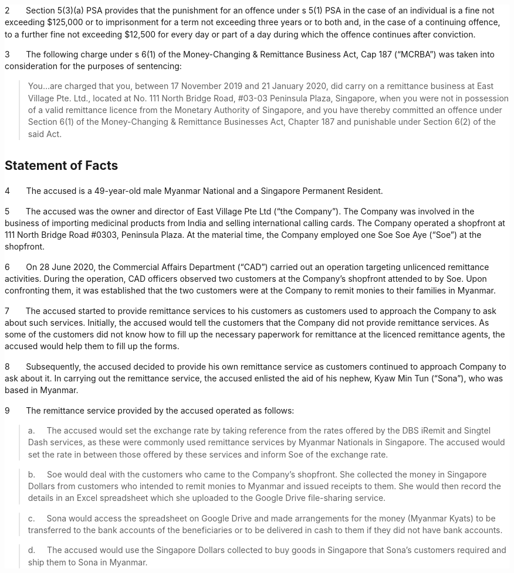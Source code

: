 2       Section 5(3)(a) PSA provides that the punishment for an offence under s 5(1) PSA in the case of an individual is a fine not exceeding $125,000 or to imprisonment for a term not exceeding three years or to both and, in the case of a continuing offence, to a further fine not exceeding $12,500 for every day or part of a day during which the offence continues after conviction.

3       The following charge under s 6(1) of the Money-Changing & Remittance Business Act, Cap 187 (“MCRBA”) was taken into consideration for the purposes of sentencing:

> You…are charged that you, between 17 November 2019 and 21 January 2020, did carry on a remittance business at East Village Pte. Ltd., located at No. 111 North Bridge Road, #03-03 Peninsula Plaza, Singapore, when you were not in possession of a valid remittance licence from the Monetary Authority of Singapore, and you have thereby committed an offence under Section 6(1) of the Money-Changing & Remittance Businesses Act, Chapter 187 and punishable under Section 6(2) of the said Act.

## Statement of Facts

4       The accused is a 49-year-old male Myanmar National and a Singapore Permanent Resident.

5       The accused was the owner and director of East Village Pte Ltd (“the Company”). The Company was involved in the business of importing medicinal products from India and selling international calling cards. The Company operated a shopfront at 111 North Bridge Road #0303, Peninsula Plaza. At the material time, the Company employed one Soe Soe Aye (“Soe”) at the shopfront.

6       On 28 June 2020, the Commercial Affairs Department (“CAD”) carried out an operation targeting unlicenced remittance activities. During the operation, CAD officers observed two customers at the Company’s shopfront attended to by Soe. Upon confronting them, it was established that the two customers were at the Company to remit monies to their families in Myanmar.

7       The accused started to provide remittance services to his customers as customers used to approach the Company to ask about such services. Initially, the accused would tell the customers that the Company did not provide remittance services. As some of the customers did not know how to fill up the necessary paperwork for remittance at the licenced remittance agents, the accused would help them to fill up the forms.

8       Subsequently, the accused decided to provide his own remittance service as customers continued to approach Company to ask about it. In carrying out the remittance service, the accused enlisted the aid of his nephew, Kyaw Min Tun (“Sona”), who was based in Myanmar.

9       The remittance service provided by the accused operated as follows:

> a.     The accused would set the exchange rate by taking reference from the rates offered by the DBS iRemit and Singtel Dash services, as these were commonly used remittance services by Myanmar Nationals in Singapore. The accused would set the rate in between those offered by these services and inform Soe of the exchange rate.

> b.     Soe would deal with the customers who came to the Company’s shopfront. She collected the money in Singapore Dollars from customers who intended to remit monies to Myanmar and issued receipts to them. She would then record the details in an Excel spreadsheet which she uploaded to the Google Drive file-sharing service.

> c.     Sona would access the spreadsheet on Google Drive and made arrangements for the money (Myanmar Kyats) to be transferred to the bank accounts of the beneficiaries or to be delivered in cash to them if they did not have bank accounts.

> d.     The accused would use the Singapore Dollars collected to buy goods in Singapore that Sona’s customers required and ship them to Sona in Myanmar.
